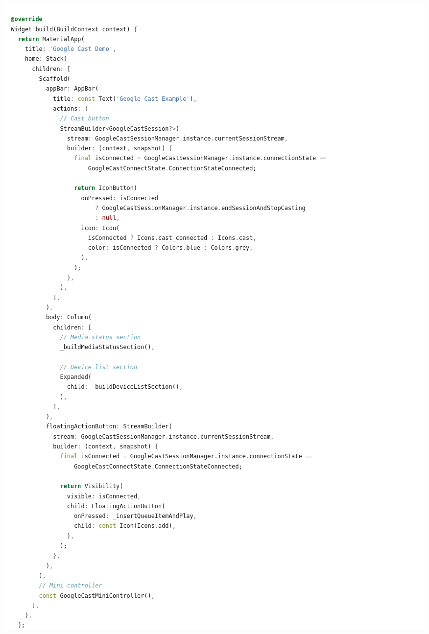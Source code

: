 ```dart

  @override
  Widget build(BuildContext context) {
    return MaterialApp(
      title: 'Google Cast Demo',
      home: Stack(
        children: [
          Scaffold(
            appBar: AppBar(
              title: const Text('Google Cast Example'),
              actions: [
                // Cast button
                StreamBuilder<GoogleCastSession?>(
                  stream: GoogleCastSessionManager.instance.currentSessionStream,
                  builder: (context, snapshot) {
                    final isConnected = GoogleCastSessionManager.instance.connectionState == 
                        GoogleCastConnectState.ConnectionStateConnected;
                    
                    return IconButton(
                      onPressed: isConnected 
                          ? GoogleCastSessionManager.instance.endSessionAndStopCasting
                          : null,
                      icon: Icon(
                        isConnected ? Icons.cast_connected : Icons.cast,
                        color: isConnected ? Colors.blue : Colors.grey,
                      ),
                    );
                  },
                ),
              ],
            ),
            body: Column(
              children: [
                // Media status section
                _buildMediaStatusSection(),
                
                // Device list section
                Expanded(
                  child: _buildDeviceListSection(),
                ),
              ],
            ),
            floatingActionButton: StreamBuilder(
              stream: GoogleCastSessionManager.instance.currentSessionStream,
              builder: (context, snapshot) {
                final isConnected = GoogleCastSessionManager.instance.connectionState == 
                    GoogleCastConnectState.ConnectionStateConnected;
                
                return Visibility(
                  visible: isConnected,
                  child: FloatingActionButton(
                    onPressed: _insertQueueItemAndPlay,
                    child: const Icon(Icons.add),
                  ),
                );
              },
            ),
          ),
          // Mini controller
          const GoogleCastMiniController(),
        ],
      ),
    );
```